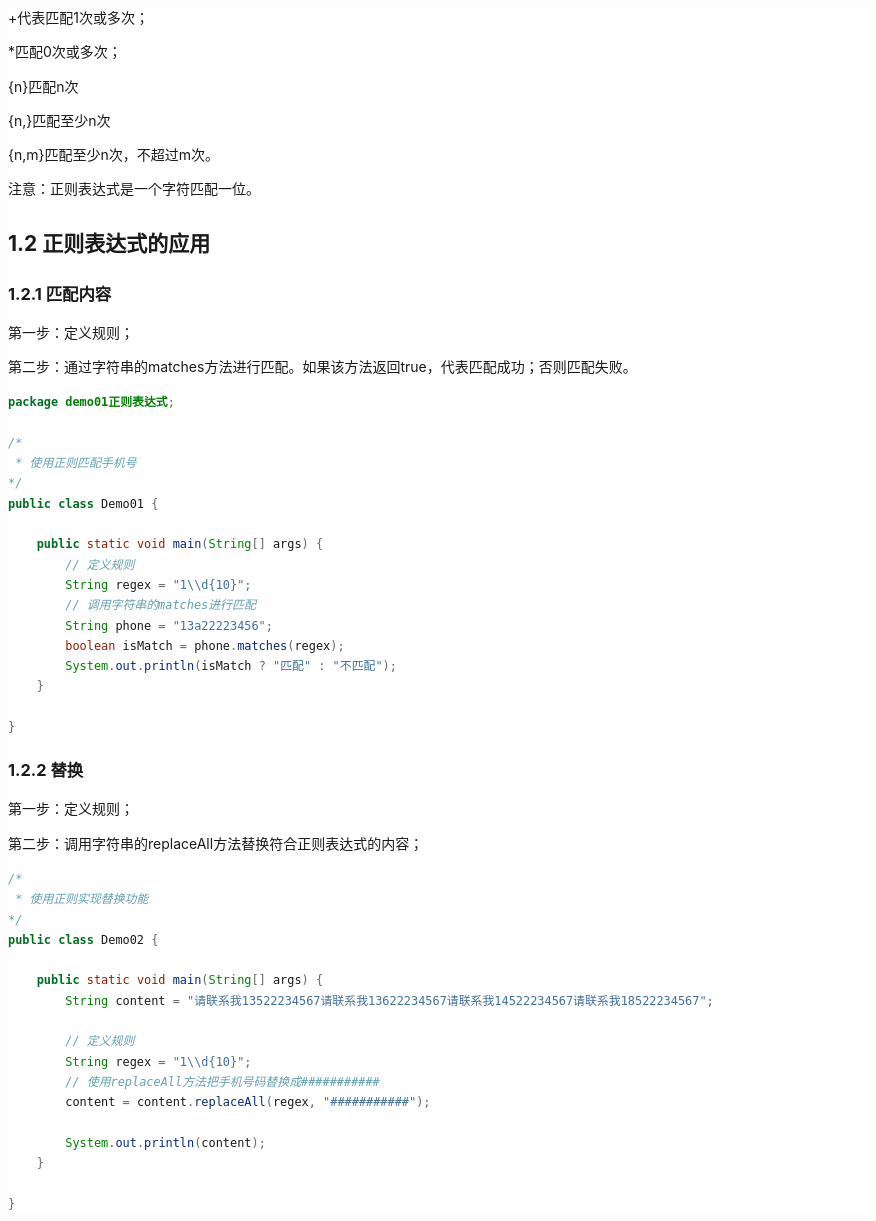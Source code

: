 +代表匹配1次或多次；

*匹配0次或多次； 

{n}匹配n次

{n,}匹配至少n次

{n,m}匹配至少n次，不超过m次。



注意：正则表达式是一个字符匹配一位。



## 1.2 正则表达式的应用

### 1.2.1 匹配内容

第一步：定义规则；

第二步：通过字符串的matches方法进行匹配。如果该方法返回true，代表匹配成功；否则匹配失败。

```java
package demo01正则表达式;

/*
 * 使用正则匹配手机号
*/
public class Demo01 {

	public static void main(String[] args) {
		// 定义规则
		String regex = "1\\d{10}";
		// 调用字符串的matches进行匹配
		String phone = "13a22223456";
		boolean isMatch = phone.matches(regex);
		System.out.println(isMatch ? "匹配" : "不匹配");
	}

}

```

### 1.2.2 替换

第一步：定义规则；

第二步：调用字符串的replaceAll方法替换符合正则表达式的内容；

```java
/*
 * 使用正则实现替换功能
*/
public class Demo02 {

	public static void main(String[] args) {
		String content = "请联系我13522234567请联系我13622234567请联系我14522234567请联系我18522234567";
		
		// 定义规则
		String regex = "1\\d{10}";
		// 使用replaceAll方法把手机号码替换成###########
		content = content.replaceAll(regex, "###########");
		
		System.out.println(content);
	}

}

```